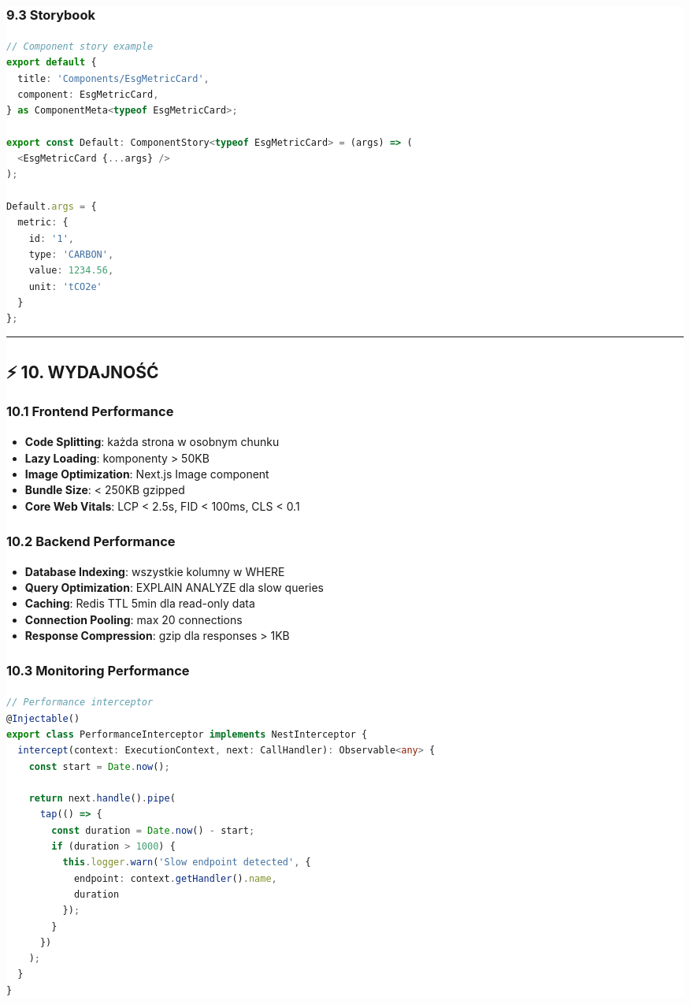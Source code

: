 ### 9.3 Storybook
```typescript
// Component story example
export default {
  title: 'Components/EsgMetricCard',
  component: EsgMetricCard,
} as ComponentMeta<typeof EsgMetricCard>;

export const Default: ComponentStory<typeof EsgMetricCard> = (args) => (
  <EsgMetricCard {...args} />
);

Default.args = {
  metric: {
    id: '1',
    type: 'CARBON',
    value: 1234.56,
    unit: 'tCO2e'
  }
};
```

---

## ⚡ 10. WYDAJNOŚĆ

### 10.1 Frontend Performance
- **Code Splitting**: każda strona w osobnym chunku
- **Lazy Loading**: komponenty > 50KB
- **Image Optimization**: Next.js Image component
- **Bundle Size**: < 250KB gzipped
- **Core Web Vitals**: LCP < 2.5s, FID < 100ms, CLS < 0.1

### 10.2 Backend Performance
- **Database Indexing**: wszystkie kolumny w WHERE
- **Query Optimization**: EXPLAIN ANALYZE dla slow queries
- **Caching**: Redis TTL 5min dla read-only data
- **Connection Pooling**: max 20 connections
- **Response Compression**: gzip dla responses > 1KB

### 10.3 Monitoring Performance
```typescript
// Performance interceptor
@Injectable()
export class PerformanceInterceptor implements NestInterceptor {
  intercept(context: ExecutionContext, next: CallHandler): Observable<any> {
    const start = Date.now();
    
    return next.handle().pipe(
      tap(() => {
        const duration = Date.now() - start;
        if (duration > 1000) {
          this.logger.warn('Slow endpoint detected', {
            endpoint: context.getHandler().name,
            duration
          });
        }
      })
    );
  }
}
```
